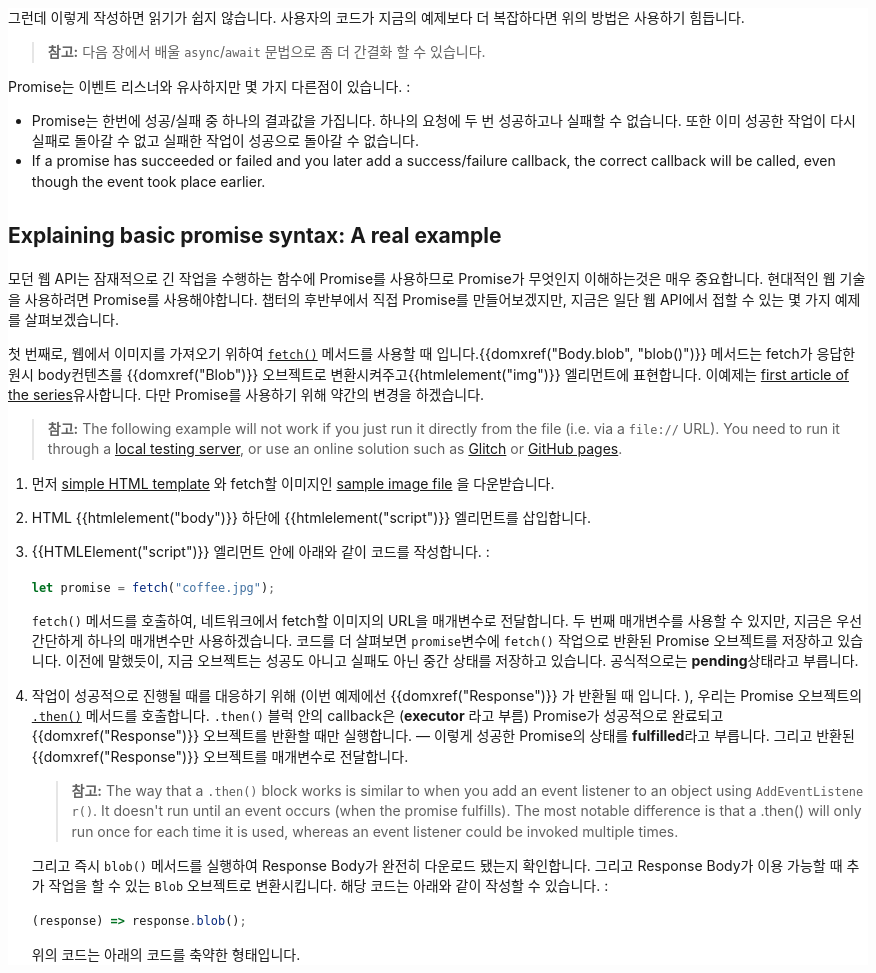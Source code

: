 그런데 이렇게 작성하면 읽기가 쉽지 않습니다. 사용자의 코드가 지금의 예제보다 더 복잡하다면 위의 방법은 사용하기 힘듭니다.

> **참고:** 다음 장에서 배울 `async`/`await` 문법으로 좀 더 간결화 할 수 있습니다.

Promise는 이벤트 리스너와 유사하지만 몇 가지 다른점이 있습니다. :

- Promise는 한번에 성공/실패 중 하나의 결과값을 가집니다. 하나의 요청에 두 번 성공하고나 실패할 수 없습니다. 또한 이미 성공한 작업이 다시 실패로 돌아갈 수 없고 실패한 작업이 성공으로 돌아갈 수 없습니다.
- If a promise has succeeded or failed and you later add a success/failure callback, the correct callback will be called, even though the event took place earlier.

## Explaining basic promise syntax: A real example

모던 웹 API는 잠재적으로 긴 작업을 수행하는 함수에 Promise를 사용하므로 Promise가 무엇인지 이해하는것은 매우 중요합니다. 현대적인 웹 기술을 사용하려면 Promise를 사용해야합니다. 챕터의 후반부에서 직접 Promise를 만들어보겠지만, 지금은 일단 웹 API에서 접할 수 있는 몇 가지 예제를 살펴보겠습니다.

첫 번째로, 웹에서 이미지를 가져오기 위하여 [`fetch()`](/ko/docs/Web/API/fetch) 메서드를 사용할 때 입니다.{{domxref("Body.blob", "blob()")}} 메서드는 fetch가 응답한 원시 body컨텐츠를 {{domxref("Blob")}} 오브젝트로 변환시켜주고{{htmlelement("img")}} 엘리먼트에 표현합니다. 이예제는 [first article of the series](/ko/docs/Learn/JavaScript/Asynchronous/Introducing#Asynchronous_JavaScript)유사합니다. 다만 Promise를 사용하기 위해 약간의 변경을 하겠습니다.

> **참고:** The following example will not work if you just run it directly from the file (i.e. via a `file://` URL). You need to run it through a [local testing server](/ko/docs/Learn/Common_questions/set_up_a_local_testing_server), or use an online solution such as [Glitch](https://glitch.com/) or [GitHub pages](/ko/docs/Learn/Common_questions/Using_Github_pages).

1. 먼저 [simple HTML template](https://github.com/mdn/learning-area/blob/master/html/introduction-to-html/getting-started/index.html) 와 fetch할 이미지인 [sample image file](https://github.com/mdn/learning-area/blob/master/javascript/asynchronous/promises/coffee.jpg) 을 다운받습니다.
2. HTML {{htmlelement("body")}} 하단에 {{htmlelement("script")}} 엘리먼트를 삽입합니다.
3. {{HTMLElement("script")}} 엘리먼트 안에 아래와 같이 코드를 작성합니다. :

   ```js
   let promise = fetch("coffee.jpg");
   ```

   `fetch()` 메서드를 호출하여, 네트워크에서 fetch할 이미지의 URL을 매개변수로 전달합니다. 두 번째 매개변수를 사용할 수 있지만, 지금은 우선 간단하게 하나의 매개변수만 사용하겠습니다. 코드를 더 살펴보면 `promise`변수에 `fetch()` 작업으로 반환된 Promise 오브젝트를 저장하고 있습니다. 이전에 말했듯이, 지금 오브젝트는 성공도 아니고 실패도 아닌 중간 상태를 저장하고 있습니다. 공식적으로는 **pending**상태라고 부릅니다.

4. 작업이 성공적으로 진행될 때를 대응하기 위해 (이번 예제에선 {{domxref("Response")}} 가 반환될 때 입니다. ), 우리는 Promise 오브젝트의 [`.then()`](/ko/docs/Web/JavaScript/Reference/Global_Objects/Promise/then) 메서드를 호출합니다. `.then()` 블럭 안의 callback은 (**executor** 라고 부름) Promise가 성공적으로 완료되고{{domxref("Response")}} 오브젝트를 반환할 때만 실행합니다. — 이렇게 성공한 Promise의 상태를 **fulfilled**라고 부릅니다. 그리고 반환된 {{domxref("Response")}} 오브젝트를 매개변수로 전달합니다.

   > **참고:** The way that a `.then()` block works is similar to when you add an event listener to an object using `AddEventListener()`. It doesn't run until an event occurs (when the promise fulfills). The most notable difference is that a .then() will only run once for each time it is used, whereas an event listener could be invoked multiple times.

   그리고 즉시 `blob()` 메서드를 실행하여 Response Body가 완전히 다운로드 됐는지 확인합니다. 그리고 Response Body가 이용 가능할 때 추가 작업을 할 수 있는 `Blob` 오브젝트로 변환시킵니다. 해당 코드는 아래와 같이 작성할 수 있습니다. :

   ```js
   (response) => response.blob();
   ```

   위의 코드는 아래의 코드를 축약한 형태입니다.
